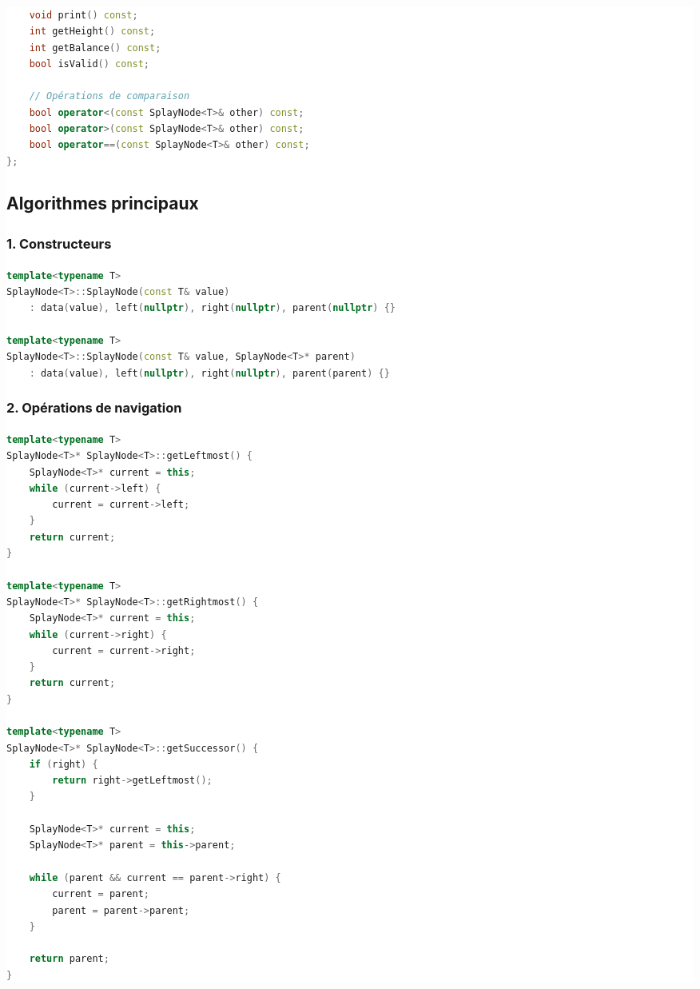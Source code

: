 ```cpp
    void print() const;
    int getHeight() const;
    int getBalance() const;
    bool isValid() const;
    
    // Opérations de comparaison
    bool operator<(const SplayNode<T>& other) const;
    bool operator>(const SplayNode<T>& other) const;
    bool operator==(const SplayNode<T>& other) const;
};
```

## Algorithmes principaux

### 1. Constructeurs
```cpp
template<typename T>
SplayNode<T>::SplayNode(const T& value) 
    : data(value), left(nullptr), right(nullptr), parent(nullptr) {}

template<typename T>
SplayNode<T>::SplayNode(const T& value, SplayNode<T>* parent) 
    : data(value), left(nullptr), right(nullptr), parent(parent) {}
```

### 2. Opérations de navigation
```cpp
template<typename T>
SplayNode<T>* SplayNode<T>::getLeftmost() {
    SplayNode<T>* current = this;
    while (current->left) {
        current = current->left;
    }
    return current;
}

template<typename T>
SplayNode<T>* SplayNode<T>::getRightmost() {
    SplayNode<T>* current = this;
    while (current->right) {
        current = current->right;
    }
    return current;
}

template<typename T>
SplayNode<T>* SplayNode<T>::getSuccessor() {
    if (right) {
        return right->getLeftmost();
    }
    
    SplayNode<T>* current = this;
    SplayNode<T>* parent = this->parent;
    
    while (parent && current == parent->right) {
        current = parent;
        parent = parent->parent;
    }
    
    return parent;
}
```
